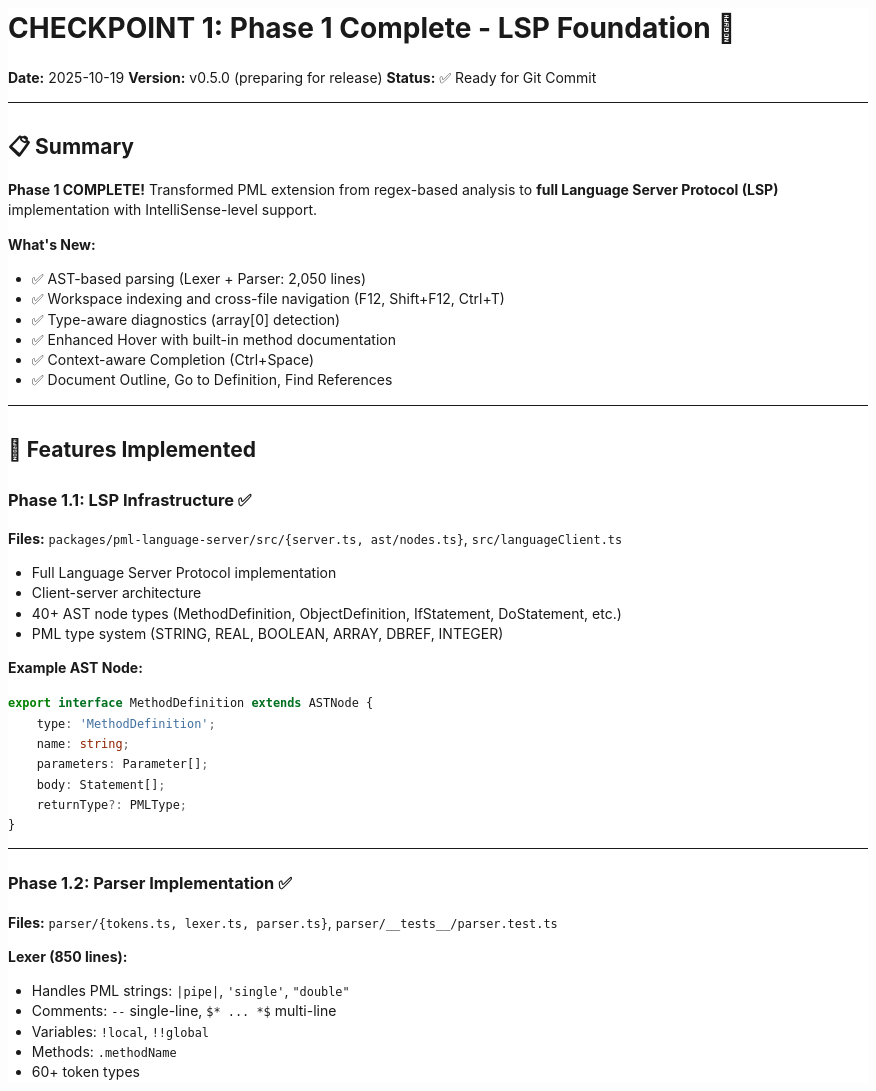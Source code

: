 # CHECKPOINT 1: Phase 1 Complete - LSP Foundation 🎉

**Date:** 2025-10-19
**Version:** v0.5.0 (preparing for release)
**Status:** ✅ Ready for Git Commit

---

## 📋 Summary

**Phase 1 COMPLETE!** Transformed PML extension from regex-based analysis to **full Language Server Protocol (LSP)** implementation with IntelliSense-level support.

**What's New:**
- ✅ AST-based parsing (Lexer + Parser: 2,050 lines)
- ✅ Workspace indexing and cross-file navigation (F12, Shift+F12, Ctrl+T)
- ✅ Type-aware diagnostics (array[0] detection)
- ✅ Enhanced Hover with built-in method documentation
- ✅ Context-aware Completion (Ctrl+Space)
- ✅ Document Outline, Go to Definition, Find References

---

## 🚀 Features Implemented

### Phase 1.1: LSP Infrastructure ✅

**Files:** `packages/pml-language-server/src/{server.ts, ast/nodes.ts}`, `src/languageClient.ts`

- Full Language Server Protocol implementation
- Client-server architecture
- 40+ AST node types (MethodDefinition, ObjectDefinition, IfStatement, DoStatement, etc.)
- PML type system (STRING, REAL, BOOLEAN, ARRAY, DBREF, INTEGER)

**Example AST Node:**
```typescript
export interface MethodDefinition extends ASTNode {
    type: 'MethodDefinition';
    name: string;
    parameters: Parameter[];
    body: Statement[];
    returnType?: PMLType;
}
```

---

### Phase 1.2: Parser Implementation ✅

**Files:** `parser/{tokens.ts, lexer.ts, parser.ts}`, `parser/__tests__/parser.test.ts`

**Lexer (850 lines):**
- Handles PML strings: `|pipe|`, `'single'`, `"double"`
- Comments: `--` single-line, `$* ... *$` multi-line
- Variables: `!local`, `!!global`
- Methods: `.methodName`
- 60+ token types
